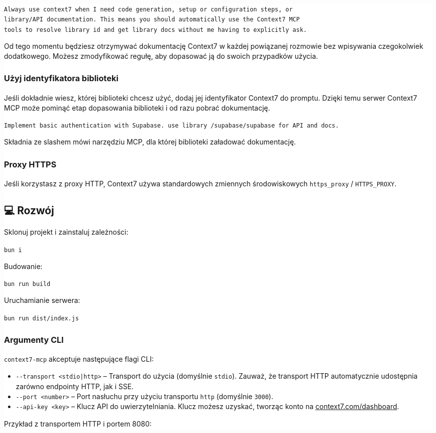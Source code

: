 ```txt
Always use context7 when I need code generation, setup or configuration steps, or
library/API documentation. This means you should automatically use the Context7 MCP
tools to resolve library id and get library docs without me having to explicitly ask.
```

Od tego momentu będziesz otrzymywać dokumentację Context7 w każdej powiązanej rozmowie bez wpisywania czegokolwiek dodatkowego. Możesz zmodyfikować regułę, aby dopasować ją do swoich przypadków użycia.

### Użyj identyfikatora biblioteki

Jeśli dokładnie wiesz, której biblioteki chcesz użyć, dodaj jej identyfikator Context7 do promptu. Dzięki temu serwer Context7 MCP może pominąć etap dopasowania biblioteki i od razu pobrać dokumentację.

```txt
Implement basic authentication with Supabase. use library /supabase/supabase for API and docs.
```

Składnia ze slashem mówi narzędziu MCP, dla której biblioteki załadować dokumentację.

### Proxy HTTPS

Jeśli korzystasz z proxy HTTP, Context7 używa standardowych zmiennych środowiskowych `https_proxy` / `HTTPS_PROXY`.

## 💻 Rozwój

Sklonuj projekt i zainstaluj zależności:

```bash
bun i
```

Budowanie:

```bash
bun run build
```

Uruchamianie serwera:

```bash
bun run dist/index.js
```

### Argumenty CLI

`context7-mcp` akceptuje następujące flagi CLI:

- `--transport <stdio|http>` – Transport do użycia (domyślnie `stdio`). Zauważ, że transport HTTP automatycznie udostępnia zarówno endpointy HTTP, jak i SSE.
- `--port <number>` – Port nasłuchu przy użyciu transportu `http` (domyślnie `3000`).
- `--api-key <key>` – Klucz API do uwierzytelniania. Klucz możesz uzyskać, tworząc konto na [context7.com/dashboard](https://context7.com/dashboard).

Przykład z transportem HTTP i portem 8080:

